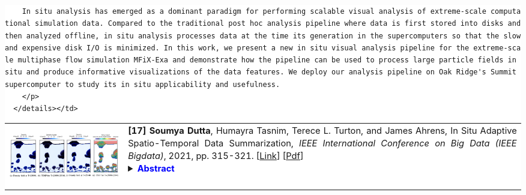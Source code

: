         In situ analysis has emerged as a dominant paradigm for performing scalable visual analysis of extreme-scale computational simulation data. Compared to the traditional post hoc analysis pipeline where data is first stored into disks and then analyzed offline, in situ analysis processes data at the time its generation in the supercomputers so that the slow and expensive disk I/O is minimized. In this work, we present a new in situ visual analysis pipeline for the extreme-scale multiphase flow simulation MFiX-Exa and demonstrate how the pipeline can be used to process large particle fields in situ and produce informative visualizations of the data features. We deploy our analysis pipeline on Oak Ridge's Summit supercomputer to study its in situ applicability and usefulness.
        </p>
      </details></td>
   </tr>
</table>


<table>
   <tr width="100%;">
      <td width="23%;" valign="top">
      <img style="height:100px" src="/images/ieeebigdata_I1_summarization.png"/> </td>
      <td width="100%;" style="font-size:11pt;" align="justify" valign="top"> <strong>[17]</strong> <b>Soumya Dutta</b>, Humayra Tasnim, Terece L. Turton, and James Ahrens, In Situ Adaptive Spatio-Temporal Data Summarization, <em>IEEE International Conference on Big Data (IEEE Bigdata)</em>, 2021, pp. 315-321. [<a href="https://ieeexplore.ieee.org/document/9671581">Link</a>] [<a href="/papers/IEEEBigData_I1_based_summarization.pdf">Pdf</a>] 
      <details>
        <summary><b><span style="color:blue">Abstract</span></b></summary>
        <p>
        Scientists nowadays use data sets generated from large-scale scientific computational simulations to understand the intricate details of various physical phenomena. These simulations produce large volumes of data at a rapid pace, containing thousands of time steps so that the spatio-temporal dynamics of the modeled phenomenon and its associated features can be captured with sufficient detail. Storing all the time steps into disks to perform traditional offline analysis will soon become prohibitive as the gap between the data generation speed and disk I/O speed continues to increase. In this work, we present an information-theoretic approach for in situ reduction of large-scale time-varying data sets via a combination of key and fused time steps. We show that this approach can greatly minimize the output data storage while preserving the temporal evolution of data. A detailed in situ application study is carried out to demonstrate the in situ viability of our technique for efficiently summarizing thousands of time steps generated from a large-scale real-life computational simulation code. 
        </p>
      </details></td>
   </tr>
</table>
